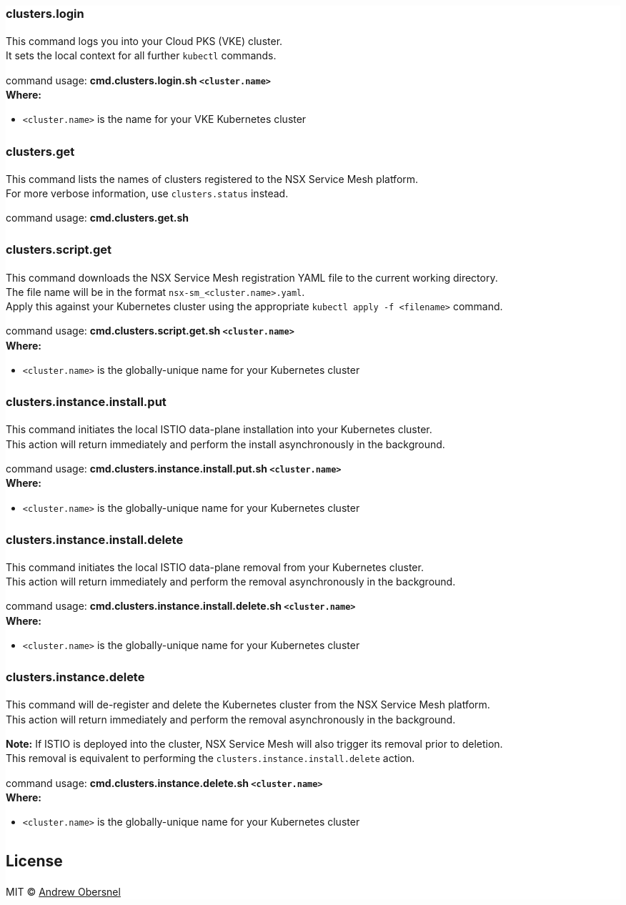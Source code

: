 ### clusters.login
This command logs you into your Cloud PKS (VKE) cluster.  
It sets the local context for all further `kubectl` commands.  

command usage: **cmd.clusters.login.sh `<cluster.name>`**  
**Where:**  
- `<cluster.name>` is the name for your VKE Kubernetes cluster

### clusters.get
This command lists the names of clusters registered to the NSX Service Mesh platform.  
For more verbose information, use `clusters.status` instead.  

command usage: **cmd.clusters.get.sh**

### clusters.script.get
This command downloads the NSX Service Mesh registration YAML file to the current working directory.  
The file name will be in the format `nsx-sm_<cluster.name>.yaml`.  
Apply this against your Kubernetes cluster using the appropriate `kubectl apply -f <filename>` command.  

command usage: **cmd.clusters.script.get.sh `<cluster.name>`**  
**Where:**  
- `<cluster.name>` is the globally-unique name for your Kubernetes cluster

### clusters.instance.install.put
This command initiates the local ISTIO data-plane installation into your Kubernetes cluster.  
This action will return immediately and perform the install asynchronously in the background.  

command usage: **cmd.clusters.instance.install.put.sh `<cluster.name>`**  
**Where:**  
- `<cluster.name>` is the globally-unique name for your Kubernetes cluster

### clusters.instance.install.delete
This command initiates the local ISTIO data-plane removal from your Kubernetes cluster.  
This action will return immediately and perform the removal asynchronously in the background.  

command usage: **cmd.clusters.instance.install.delete.sh `<cluster.name>`**  
**Where:**  
- `<cluster.name>` is the globally-unique name for your Kubernetes cluster

### clusters.instance.delete
This command will de-register and delete the Kubernetes cluster from the NSX Service Mesh platform.  
This action will return immediately and perform the removal asynchronously in the background.  

**Note:** If ISTIO is deployed into the cluster, NSX Service Mesh will also trigger its removal prior to deletion.  
This removal is equivalent to performing the `clusters.instance.install.delete` action.  

command usage: **cmd.clusters.instance.delete.sh `<cluster.name>`**  
**Where:**  
- `<cluster.name>` is the globally-unique name for your Kubernetes cluster

## License

MIT © [Andrew Obersnel](https://github.com/apnex)

